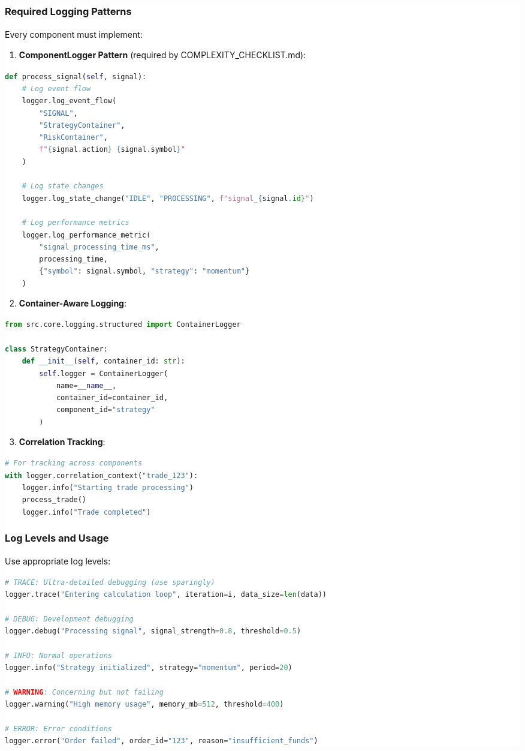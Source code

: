 ### Required Logging Patterns

Every component must implement:

1. **ComponentLogger Pattern** (required by COMPLEXITY_CHECKLIST.md):
```python
def process_signal(self, signal):
    # Log event flow
    logger.log_event_flow(
        "SIGNAL", 
        "StrategyContainer", 
        "RiskContainer", 
        f"{signal.action} {signal.symbol}"
    )
    
    # Log state changes
    logger.log_state_change("IDLE", "PROCESSING", f"signal_{signal.id}")
    
    # Log performance metrics
    logger.log_performance_metric(
        "signal_processing_time_ms", 
        processing_time, 
        {"symbol": signal.symbol, "strategy": "momentum"}
    )
```

2. **Container-Aware Logging**:
```python
from src.core.logging.structured import ContainerLogger

class StrategyContainer:
    def __init__(self, container_id: str):
        self.logger = ContainerLogger(
            name=__name__,
            container_id=container_id,
            component_id="strategy"
        )
```

3. **Correlation Tracking**:
```python
# For tracking across components
with logger.correlation_context("trade_123"):
    logger.info("Starting trade processing")
    process_trade()
    logger.info("Trade completed")
```

### Log Levels and Usage

Use appropriate log levels:

```python
# TRACE: Ultra-detailed debugging (use sparingly)
logger.trace("Entering calculation loop", iteration=i, data_size=len(data))

# DEBUG: Development debugging
logger.debug("Processing signal", signal_strength=0.8, threshold=0.5)

# INFO: Normal operations
logger.info("Strategy initialized", strategy="momentum", period=20)

# WARNING: Concerning but not failing
logger.warning("High memory usage", memory_mb=512, threshold=400)

# ERROR: Error conditions
logger.error("Order failed", order_id="123", reason="insufficient_funds")
```